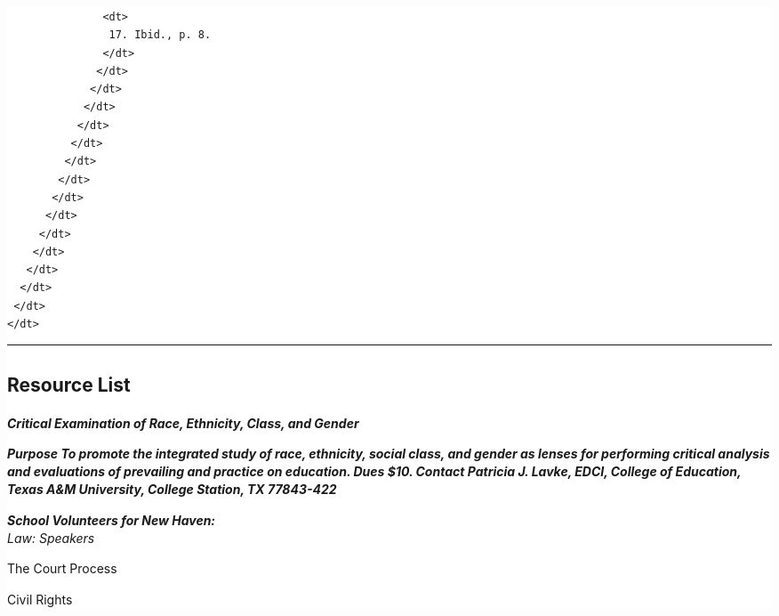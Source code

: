                    <dt>
                    17. Ibid., p. 8.
                   </dt>
                  </dt>
                 </dt>
                </dt>
               </dt>
              </dt>
             </dt>
            </dt>
           </dt>
          </dt>
         </dt>
        </dt>
       </dt>
      </dt>
     </dt>
    </dt>
   </dt>
  </dl>
 </blockquote>
 <hr/>
 <h2>
  Resource List
 </h2>
 <p>
  <b>
   <i>
    <i>
     Critical Examination of Race, Ethnicity, Class, and Gender
    </i>
   </i>
  </b>
  <br/>
 </p>
 <p>
  <b>
   <i>
    <b>
     Purpose
    </b>
    To promote the integrated study of race, ethnicity, social class, and gender as lenses for performing critical analysis and evaluations of prevailing and practice on education. Dues $10. Contact Patricia J. Lavke, EDCI, College of Education, Texas A&amp;M University, College Station, TX 77843-422
   </i>
  </b>
  <br/>
 </p>
 <p>
  <b>
   <i>
    School Volunteers for New Haven:
   </i>
  </b>
  <br/>
  <i>
   Law: Speakers
  </i>
 </p>
 <p>
  The Court Process
 </p>
 <p>
  Civil Rights